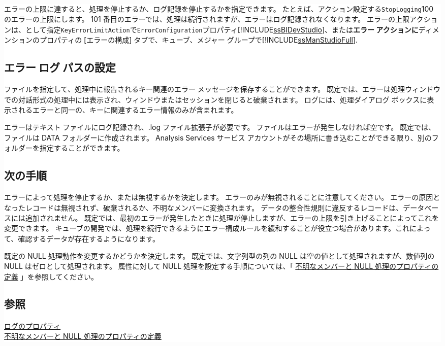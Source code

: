  エラーの上限に達すると、処理を停止するか、ログ記録を停止するかを指定できます。 たとえば、アクション設定する`StopLogging`100 のエラーの上限にします。 101 番目のエラーでは、処理は続行されますが、エラーはログ記録されなくなります。 エラーの上限アクションは、として指定`KeyErrorLimitAction`で`ErrorConfiguration`プロパティ[!INCLUDE[ssBIDevStudio](../../includes/ssbidevstudio-md.md)]、または**エラー アクションに**ディメンションのプロパティの [エラーの構成] タブで、キューブ、メジャー グループで[!INCLUDE[ssManStudioFull](../../includes/ssmanstudiofull-md.md)].  
  
##  <a name="bkmk_log"></a> エラー ログ パスの設定  
 ファイルを指定して、処理中に報告されるキー関連のエラー メッセージを保存することができます。 既定では、エラーは処理ウィンドウでの対話形式の処理中には表示され、ウィンドウまたはセッションを閉じると破棄されます。 ログには、処理ダイアログ ボックスに表示されるエラーと同一の、キーに関連するエラー情報のみが含まれます。  
  
 エラーはテキスト ファイルにログ記録され、.log ファイル拡張子が必要です。 ファイルはエラーが発生しなければ空です。 既定では、ファイルは DATA フォルダーに作成されます。 Analysis Services サービス アカウントがその場所に書き込むことができる限り、別のフォルダーを指定することができます。  
  
##  <a name="bkmk_next"></a> 次の手順  
 エラーによって処理を停止するか、または無視するかを決定します。 エラーのみが無視されることに注意してください。 エラーの原因となったレコードは無視されず、破棄されるか、不明なメンバーに変換されます。 データの整合性規則に違反するレコードは、データベースには追加されません。 既定では、最初のエラーが発生したときに処理が停止しますが、エラーの上限を引き上げることによってこれを変更できます。 キューブの開発では、処理を続行できるようにエラー構成ルールを緩和することが役立つ場合があります。これによって、確認するデータが存在するようになります。  
  
 既定の NULL 処理動作を変更するかどうかを決定します。 既定では、文字列型の列の NULL は空の値として処理されますが、数値列の NULL はゼロとして処理されます。 属性に対して NULL 処理を設定する手順については、「 [不明なメンバーと NULL 処理のプロパティの定義](../lesson-4-7-defining-the-unknown-member-and-null-processing-properties.md) 」を参照してください。  
  
## <a name="see-also"></a>参照  
 [ログのプロパティ](../server-properties/log-properties.md)   
 [不明なメンバーと NULL 処理のプロパティの定義](../lesson-4-7-defining-the-unknown-member-and-null-processing-properties.md)  
  
  